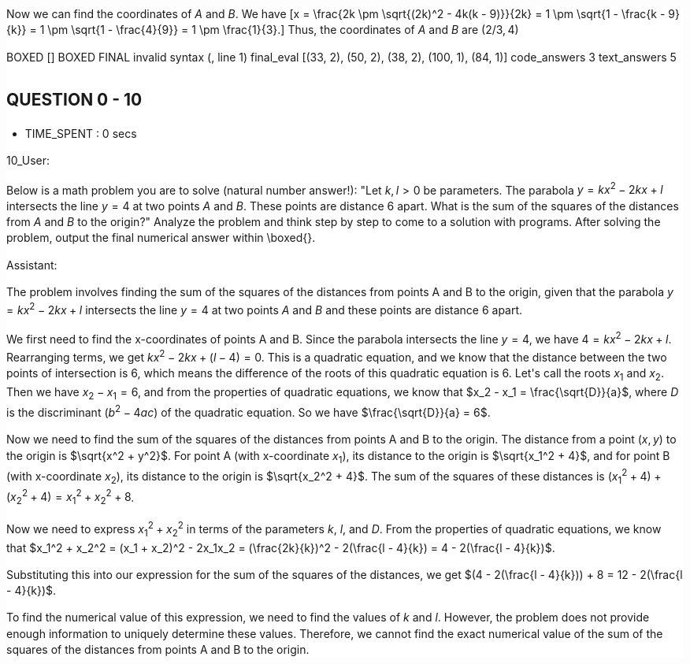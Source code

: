 Now we can find the coordinates of $A$ and $B$. We have
\[x = \frac{2k \pm \sqrt{(2k)^2 - 4k(k - 9)}}{2k} = 1 \pm \sqrt{1 - \frac{k - 9}{k}} = 1 \pm \sqrt{1 - \frac{4}{9}} = 1 \pm \frac{1}{3}.\]
Thus, the coordinates of $A$ and $B$ are $(2/3, 4)$

BOXED []
BOXED FINAL 
invalid syntax (<string>, line 1) final_eval
[(33, 2), (50, 2), (38, 2), (100, 1), (84, 1)]
code_answers 3 text_answers 5



## QUESTION 0 - 10 
- TIME_SPENT : 0 secs

10_User:

Below is a math problem you are to solve (natural number answer!):
"Let $k, l > 0$ be parameters. The parabola $y = kx^2 - 2kx + l$ intersects the line $y = 4$ at two points $A$ and $B$. These points are distance 6 apart. What is the sum of the squares of the distances from $A$ and $B$ to the origin?"
Analyze the problem and think step by step to come to a solution with programs. After solving the problem, output the final numerical answer within \boxed{}.

Assistant:

 The problem involves finding the sum of the squares of the distances from points A and B to the origin, given that the parabola $y = kx^2 - 2kx + l$ intersects the line $y = 4$ at two points $A$ and $B$ and these points are distance 6 apart.

We first need to find the x-coordinates of points A and B. Since the parabola intersects the line $y = 4$, we have $4 = kx^2 - 2kx + l$. Rearranging terms, we get $kx^2 - 2kx + (l - 4) = 0$. This is a quadratic equation, and we know that the distance between the two points of intersection is 6, which means the difference of the roots of this quadratic equation is 6. Let's call the roots $x_1$ and $x_2$. Then we have $x_2 - x_1 = 6$, and from the properties of quadratic equations, we know that $x_2 - x_1 = \frac{\sqrt{D}}{a}$, where $D$ is the discriminant ($b^2 - 4ac$) of the quadratic equation. So we have $\frac{\sqrt{D}}{a} = 6$.

Now we need to find the sum of the squares of the distances from points A and B to the origin. The distance from a point $(x, y)$ to the origin is $\sqrt{x^2 + y^2}$. For point A (with x-coordinate $x_1$), its distance to the origin is $\sqrt{x_1^2 + 4}$, and for point B (with x-coordinate $x_2$), its distance to the origin is $\sqrt{x_2^2 + 4}$. The sum of the squares of these distances is $(x_1^2 + 4) + (x_2^2 + 4) = x_1^2 + x_2^2 + 8$.

Now we need to express $x_1^2 + x_2^2$ in terms of the parameters $k$, $l$, and $D$. From the properties of quadratic equations, we know that $x_1^2 + x_2^2 = (x_1 + x_2)^2 - 2x_1x_2 = (\frac{2k}{k})^2 - 2(\frac{l - 4}{k}) = 4 - 2(\frac{l - 4}{k})$.

Substituting this into our expression for the sum of the squares of the distances, we get $(4 - 2(\frac{l - 4}{k})) + 8 = 12 - 2(\frac{l - 4}{k})$.

To find the numerical value of this expression, we need to find the values of $k$ and $l$. However, the problem does not provide enough information to uniquely determine these values. Therefore, we cannot find the exact numerical value of the sum of the squares of the distances from points A and B to the origin.
